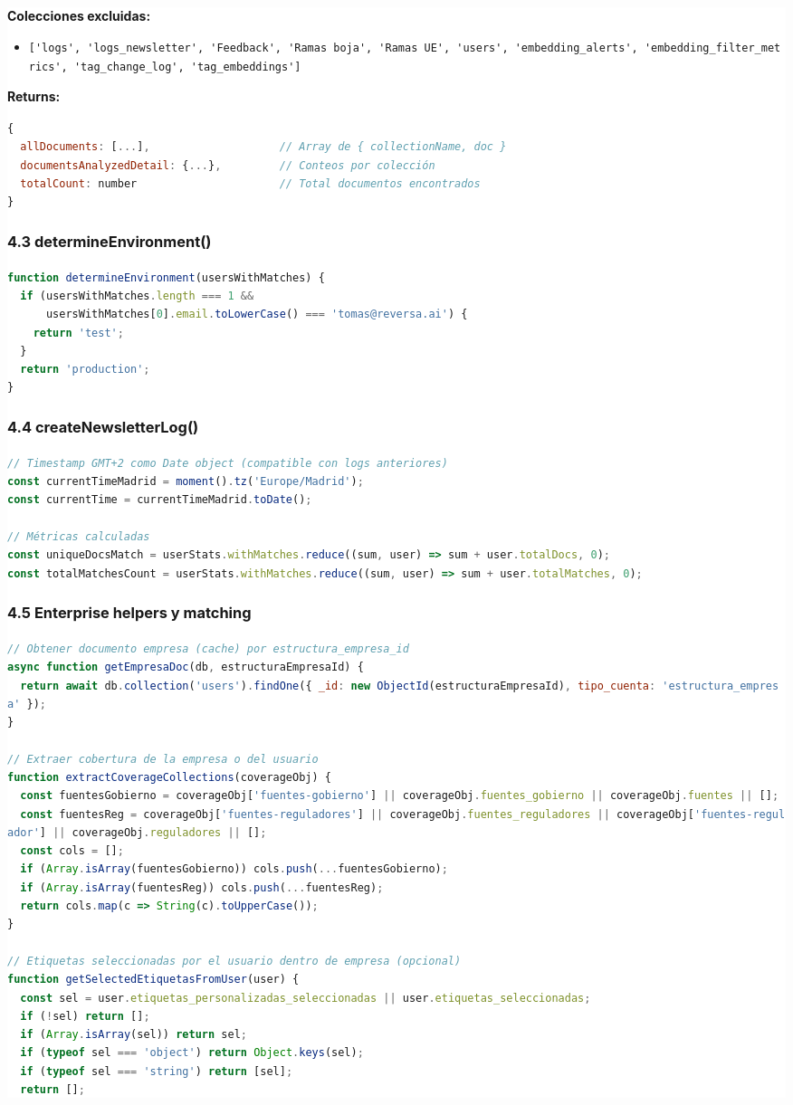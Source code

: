 **Colecciones excluidas:**
- `['logs', 'logs_newsletter', 'Feedback', 'Ramas boja', 'Ramas UE', 'users', 'embedding_alerts', 'embedding_filter_metrics', 'tag_change_log', 'tag_embeddings']`

**Returns:**
```javascript
{
  allDocuments: [...],                    // Array de { collectionName, doc }
  documentsAnalyzedDetail: {...},         // Conteos por colección
  totalCount: number                      // Total documentos encontrados
}
```

### 4.3 determineEnvironment()

```javascript
function determineEnvironment(usersWithMatches) {
  if (usersWithMatches.length === 1 && 
      usersWithMatches[0].email.toLowerCase() === 'tomas@reversa.ai') {
    return 'test';
  }
  return 'production';
}
```

### 4.4 createNewsletterLog()

```javascript
// Timestamp GMT+2 como Date object (compatible con logs anteriores)
const currentTimeMadrid = moment().tz('Europe/Madrid');
const currentTime = currentTimeMadrid.toDate();

// Métricas calculadas
const uniqueDocsMatch = userStats.withMatches.reduce((sum, user) => sum + user.totalDocs, 0);
const totalMatchesCount = userStats.withMatches.reduce((sum, user) => sum + user.totalMatches, 0);
```

### 4.5 Enterprise helpers y matching

```javascript
// Obtener documento empresa (cache) por estructura_empresa_id
async function getEmpresaDoc(db, estructuraEmpresaId) {
  return await db.collection('users').findOne({ _id: new ObjectId(estructuraEmpresaId), tipo_cuenta: 'estructura_empresa' });
}

// Extraer cobertura de la empresa o del usuario
function extractCoverageCollections(coverageObj) {
  const fuentesGobierno = coverageObj['fuentes-gobierno'] || coverageObj.fuentes_gobierno || coverageObj.fuentes || [];
  const fuentesReg = coverageObj['fuentes-reguladores'] || coverageObj.fuentes_reguladores || coverageObj['fuentes-regulador'] || coverageObj.reguladores || [];
  const cols = [];
  if (Array.isArray(fuentesGobierno)) cols.push(...fuentesGobierno);
  if (Array.isArray(fuentesReg)) cols.push(...fuentesReg);
  return cols.map(c => String(c).toUpperCase());
}

// Etiquetas seleccionadas por el usuario dentro de empresa (opcional)
function getSelectedEtiquetasFromUser(user) {
  const sel = user.etiquetas_personalizadas_seleccionadas || user.etiquetas_seleccionadas;
  if (!sel) return [];
  if (Array.isArray(sel)) return sel;
  if (typeof sel === 'object') return Object.keys(sel);
  if (typeof sel === 'string') return [sel];
  return [];
```